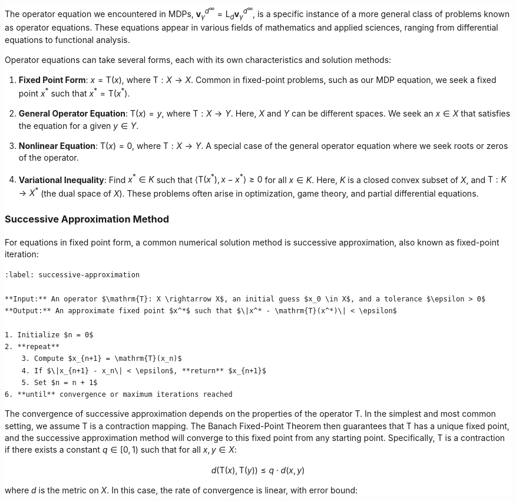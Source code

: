 The operator equation we encountered in MDPs, $\mathbf{v}_\gamma^{d^\infty} = \mathrm{L}_d \mathbf{v}_\gamma^{d^\infty}$, is a specific instance of a more general class of problems known as operator equations. These equations appear in various fields of mathematics and applied sciences, ranging from differential equations to functional analysis.

Operator equations can take several forms, each with its own characteristics and solution methods:

1. **Fixed Point Form**: $x = \mathrm{T}(x)$, where $\mathrm{T}: X \rightarrow X$.
   Common in fixed-point problems, such as our MDP equation, we seek a fixed point $x^*$ such that $x^* = \mathrm{T}(x^*)$.

2. **General Operator Equation**: $\mathrm{T}(x) = y$, where $\mathrm{T}: X \rightarrow Y$.
   Here, $X$ and $Y$ can be different spaces. We seek an $x \in X$ that satisfies the equation for a given $y \in Y$.

3. **Nonlinear Equation**: $\mathrm{T}(x) = 0$, where $\mathrm{T}: X \rightarrow Y$.
   A special case of the general operator equation where we seek roots or zeros of the operator.

4. **Variational Inequality**: Find $x^* \in K$ such that $\langle \mathrm{T}(x^*), x - x^* \rangle \geq 0$ for all $x \in K$.
   Here, $K$ is a closed convex subset of $X$, and $\mathrm{T}: K \rightarrow X^*$ (the dual space of $X$). These problems often arise in optimization, game theory, and partial differential equations.

### Successive Approximation Method

For equations in fixed point form, a common numerical solution method is successive approximation, also known as fixed-point iteration:

````{prf:algorithm} Successive Approximation
:label: successive-approximation

**Input:** An operator $\mathrm{T}: X \rightarrow X$, an initial guess $x_0 \in X$, and a tolerance $\epsilon > 0$  
**Output:** An approximate fixed point $x^*$ such that $\|x^* - \mathrm{T}(x^*)\| < \epsilon$

1. Initialize $n = 0$  
2. **repeat**  
    3. Compute $x_{n+1} = \mathrm{T}(x_n)$  
    4. If $\|x_{n+1} - x_n\| < \epsilon$, **return** $x_{n+1}$  
    5. Set $n = n + 1$  
6. **until** convergence or maximum iterations reached  

````

The convergence of successive approximation depends on the properties of the operator $\mathrm{T}$. In the simplest and most common setting, we assume $\mathrm{T}$ is a contraction mapping. The Banach Fixed-Point Theorem then guarantees that $\mathrm{T}$ has a unique fixed point, and the successive approximation method will converge to this fixed point from any starting point. Specifically, $\mathrm{T}$ is a contraction if there exists a constant $q \in [0,1)$ such that for all $x,y \in X$:

$$
d(\mathrm{T}(x), \mathrm{T}(y)) \leq q \cdot d(x,y)
$$

where $d$ is the metric on $X$. In this case, the rate of convergence is linear, with error bound:
